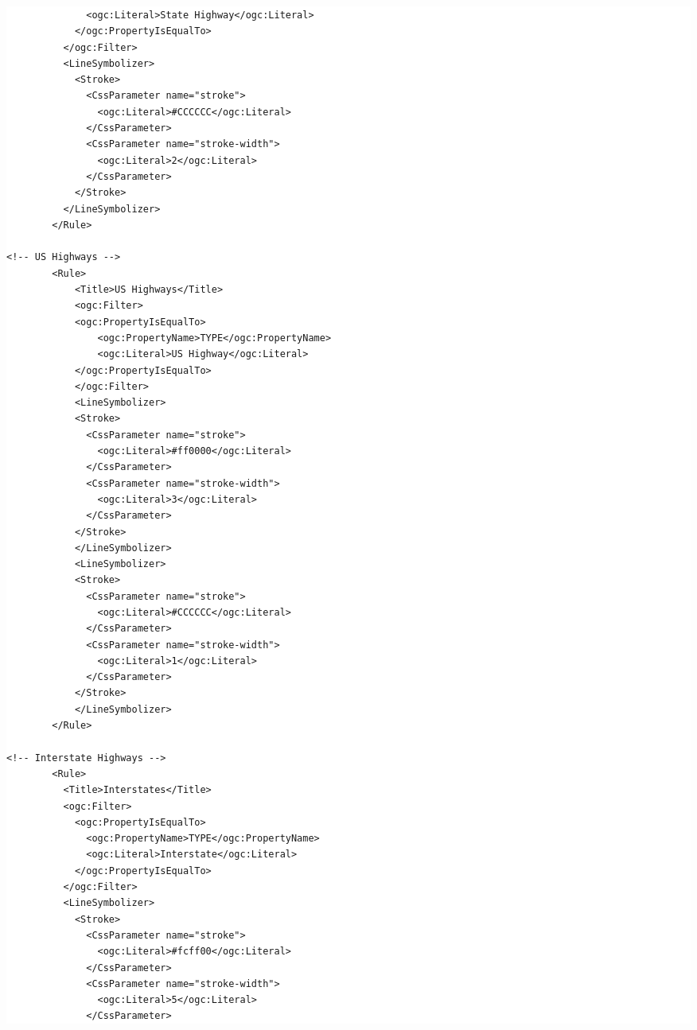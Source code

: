 ~~~~~~~~~~ {#styledNMRoads .xml }
			  <ogc:Literal>State Highway</ogc:Literal>
			</ogc:PropertyIsEqualTo>
		  </ogc:Filter>
		  <LineSymbolizer>
			<Stroke>
			  <CssParameter name="stroke">
				<ogc:Literal>#CCCCCC</ogc:Literal>
			  </CssParameter>
			  <CssParameter name="stroke-width">
				<ogc:Literal>2</ogc:Literal>
			  </CssParameter>
			</Stroke>
		  </LineSymbolizer>
		</Rule>

<!-- US Highways -->
		<Rule>
			<Title>US Highways</Title>
			<ogc:Filter>
			<ogc:PropertyIsEqualTo>
				<ogc:PropertyName>TYPE</ogc:PropertyName>
				<ogc:Literal>US Highway</ogc:Literal>
			</ogc:PropertyIsEqualTo>
			</ogc:Filter>
			<LineSymbolizer>
			<Stroke>
			  <CssParameter name="stroke">
				<ogc:Literal>#ff0000</ogc:Literal>
			  </CssParameter>
			  <CssParameter name="stroke-width">
				<ogc:Literal>3</ogc:Literal>
			  </CssParameter>
			</Stroke>
			</LineSymbolizer>
			<LineSymbolizer>
			<Stroke>
			  <CssParameter name="stroke">
				<ogc:Literal>#CCCCCC</ogc:Literal>
			  </CssParameter>
			  <CssParameter name="stroke-width">
				<ogc:Literal>1</ogc:Literal>
			  </CssParameter>
			</Stroke>
			</LineSymbolizer>
		</Rule>

<!-- Interstate Highways -->
		<Rule>
		  <Title>Interstates</Title>
		  <ogc:Filter>
			<ogc:PropertyIsEqualTo>
			  <ogc:PropertyName>TYPE</ogc:PropertyName>
			  <ogc:Literal>Interstate</ogc:Literal>
			</ogc:PropertyIsEqualTo>
		  </ogc:Filter>
		  <LineSymbolizer>
			<Stroke>
			  <CssParameter name="stroke">
				<ogc:Literal>#fcff00</ogc:Literal>
			  </CssParameter>
			  <CssParameter name="stroke-width">
				<ogc:Literal>5</ogc:Literal>
			  </CssParameter>
~~~~~~~~~~